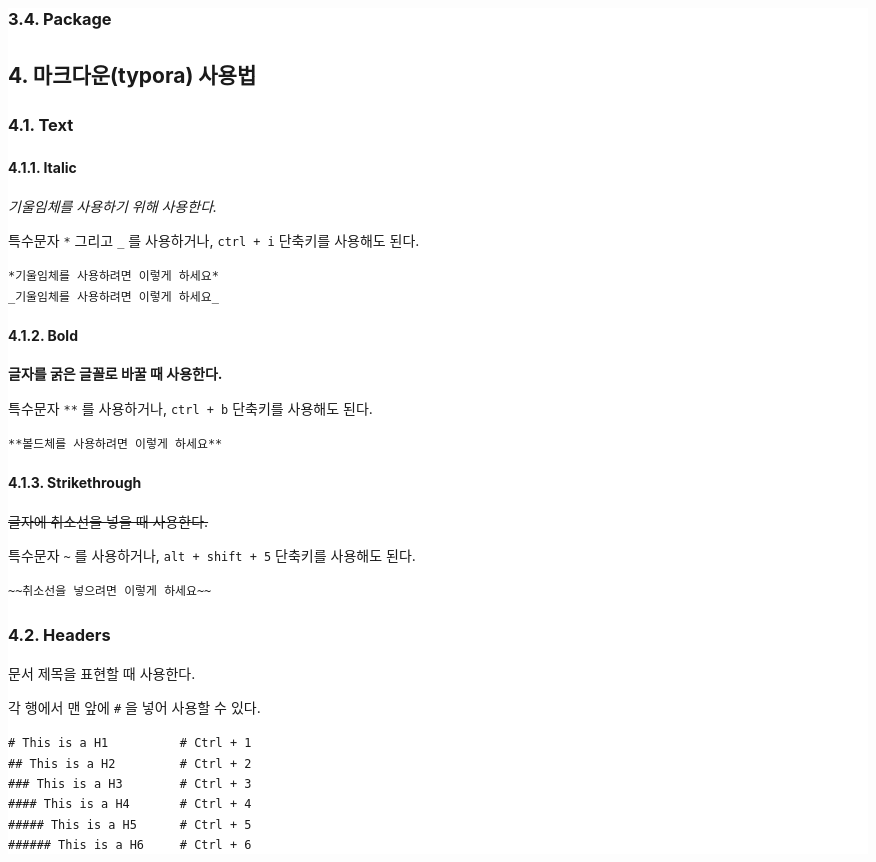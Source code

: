 

### 3.4. Package



## 4. 마크다운(typora) 사용법

### 4.1. Text

#### 4.1.1. Italic

*기울임체를 사용하기 위해 사용한다.*

특수문자 `*` 그리고 `_` 를 사용하거나, `ctrl + i` 단축키를 사용해도 된다.

```
*기울임체를 사용하려면 이렇게 하세요*
_기울임체를 사용하려면 이렇게 하세요_
```



#### 4.1.2. Bold

**글자를 굵은 글꼴로 바꿀 때 사용한다.**

특수문자 `**` 를 사용하거나, `ctrl + b` 단축키를 사용해도 된다.

```
**볼드체를 사용하려면 이렇게 하세요**
```



#### 4.1.3. Strikethrough

~~글자에 취소선을 넣을 때 사용한다.~~

특수문자 `~` 를 사용하거나, `alt + shift + 5` 단축키를 사용해도 된다.

```
~~취소선을 넣으려면 이렇게 하세요~~
```



### 4.2. Headers

문서 제목을 표현할 때 사용한다.

각 행에서 맨 앞에 `#` 을 넣어 사용할 수 있다.

```
# This is a H1			# Ctrl + 1
## This is a H2			# Ctrl + 2
### This is a H3		# Ctrl + 3
#### This is a H4		# Ctrl + 4
##### This is a H5		# Ctrl + 5
###### This is a H6		# Ctrl + 6
```
